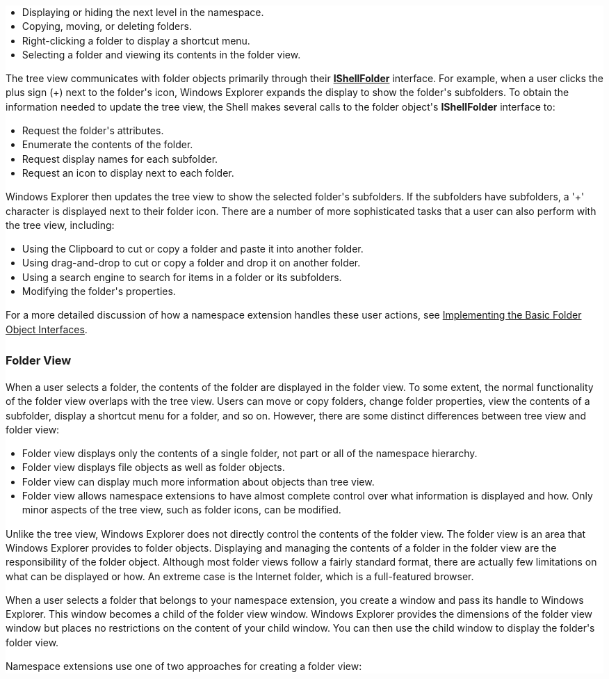 -   Displaying or hiding the next level in the namespace.
-   Copying, moving, or deleting folders.
-   Right-clicking a folder to display a shortcut menu.
-   Selecting a folder and viewing its contents in the folder view.

The tree view communicates with folder objects primarily through their [**IShellFolder**](/windows/win32/api/shobjidl_core/nn-shobjidl_core-ishellfolder) interface. For example, when a user clicks the plus sign (+) next to the folder's icon, Windows Explorer expands the display to show the folder's subfolders. To obtain the information needed to update the tree view, the Shell makes several calls to the folder object's **IShellFolder** interface to:

-   Request the folder's attributes.
-   Enumerate the contents of the folder.
-   Request display names for each subfolder.
-   Request an icon to display next to each folder.

Windows Explorer then updates the tree view to show the selected folder's subfolders. If the subfolders have subfolders, a '+' character is displayed next to their folder icon. There are a number of more sophisticated tasks that a user can also perform with the tree view, including:

-   Using the Clipboard to cut or copy a folder and paste it into another folder.
-   Using drag-and-drop to cut or copy a folder and drop it on another folder.
-   Using a search engine to search for items in a folder or its subfolders.
-   Modifying the folder's properties.

For a more detailed discussion of how a namespace extension handles these user actions, see [Implementing the Basic Folder Object Interfaces](nse-implement.md).

### Folder View

When a user selects a folder, the contents of the folder are displayed in the folder view. To some extent, the normal functionality of the folder view overlaps with the tree view. Users can move or copy folders, change folder properties, view the contents of a subfolder, display a shortcut menu for a folder, and so on. However, there are some distinct differences between tree view and folder view:

-   Folder view displays only the contents of a single folder, not part or all of the namespace hierarchy.
-   Folder view displays file objects as well as folder objects.
-   Folder view can display much more information about objects than tree view.
-   Folder view allows namespace extensions to have almost complete control over what information is displayed and how. Only minor aspects of the tree view, such as folder icons, can be modified.

Unlike the tree view, Windows Explorer does not directly control the contents of the folder view. The folder view is an area that Windows Explorer provides to folder objects. Displaying and managing the contents of a folder in the folder view are the responsibility of the folder object. Although most folder views follow a fairly standard format, there are actually few limitations on what can be displayed or how. An extreme case is the Internet folder, which is a full-featured browser.

When a user selects a folder that belongs to your namespace extension, you create a window and pass its handle to Windows Explorer. This window becomes a child of the folder view window. Windows Explorer provides the dimensions of the folder view window but places no restrictions on the content of your child window. You can then use the child window to display the folder's folder view.

Namespace extensions use one of two approaches for creating a folder view:
